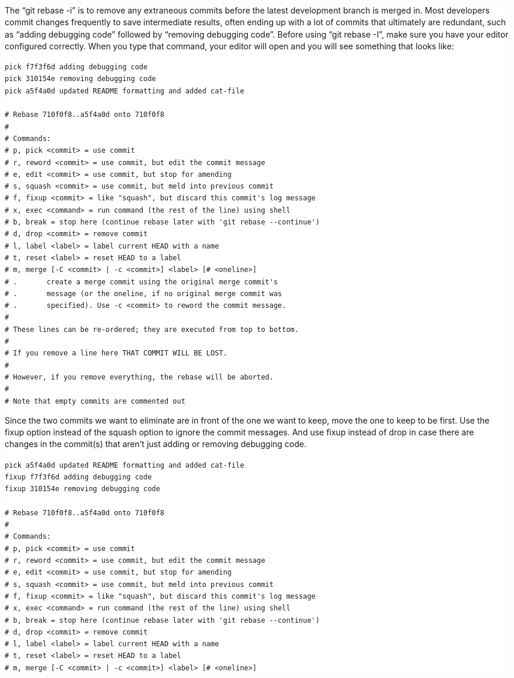 The “git rebase -i” is to remove any extraneous commits before the latest
development branch is merged in. Most developers commit changes frequently to
save intermediate results, often ending up with a lot of commits that ultimately
are redundant, such as “adding debugging code” followed by “removing debugging
code”. Before using “git rebase -I”, make sure you have your editor configured
correctly. When you type that command, your editor will open and you will see
something that looks like:

```
pick f7f3f6d adding debugging code
pick 310154e removing debugging code
pick a5f4a0d updated README formatting and added cat-file

# Rebase 710f0f8..a5f4a0d onto 710f0f8
#
# Commands:
# p, pick <commit> = use commit
# r, reword <commit> = use commit, but edit the commit message
# e, edit <commit> = use commit, but stop for amending
# s, squash <commit> = use commit, but meld into previous commit
# f, fixup <commit> = like "squash", but discard this commit's log message
# x, exec <command> = run command (the rest of the line) using shell
# b, break = stop here (continue rebase later with 'git rebase --continue')
# d, drop <commit> = remove commit
# l, label <label> = label current HEAD with a name
# t, reset <label> = reset HEAD to a label
# m, merge [-C <commit> | -c <commit>] <label> [# <oneline>]
# .       create a merge commit using the original merge commit's
# .       message (or the oneline, if no original merge commit was
# .       specified). Use -c <commit> to reword the commit message.
#
# These lines can be re-ordered; they are executed from top to bottom.
#
# If you remove a line here THAT COMMIT WILL BE LOST.
#
# However, if you remove everything, the rebase will be aborted.
#
# Note that empty commits are commented out
```

Since the two commits we want to eliminate are in front of the one we want to
keep, move the one to keep to be first. Use the fixup option instead of the
squash option to ignore the commit messages. And use fixup instead of drop in
case there are changes in the commit(s) that aren’t just adding or removing
debugging code.

```
pick a5f4a0d updated README formatting and added cat-file
fixup f7f3f6d adding debugging code
fixup 310154e removing debugging code

# Rebase 710f0f8..a5f4a0d onto 710f0f8
#
# Commands:
# p, pick <commit> = use commit
# r, reword <commit> = use commit, but edit the commit message
# e, edit <commit> = use commit, but stop for amending
# s, squash <commit> = use commit, but meld into previous commit
# f, fixup <commit> = like "squash", but discard this commit's log message
# x, exec <command> = run command (the rest of the line) using shell
# b, break = stop here (continue rebase later with 'git rebase --continue')
# d, drop <commit> = remove commit
# l, label <label> = label current HEAD with a name
# t, reset <label> = reset HEAD to a label
# m, merge [-C <commit> | -c <commit>] <label> [# <oneline>]
```